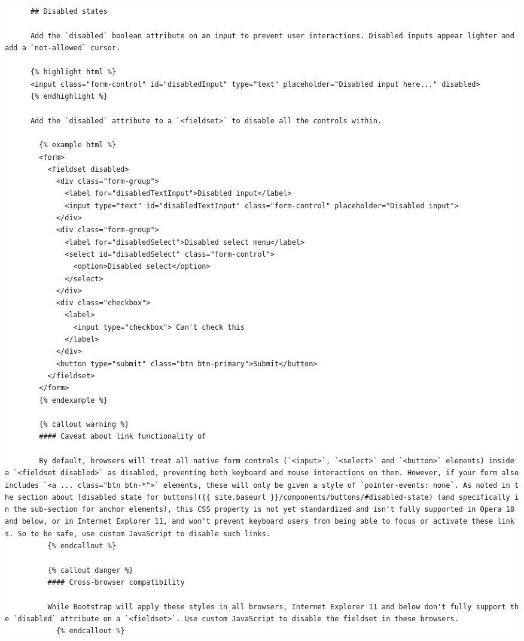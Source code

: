           ## Disabled states

          Add the `disabled` boolean attribute on an input to prevent user interactions. Disabled inputs appear lighter and add a `not-allowed` cursor.

          {% highlight html %}
          <input class="form-control" id="disabledInput" type="text" placeholder="Disabled input here..." disabled>
          {% endhighlight %}

          Add the `disabled` attribute to a `<fieldset>` to disable all the controls within.

            {% example html %}
            <form>
              <fieldset disabled>
                <div class="form-group">
                  <label for="disabledTextInput">Disabled input</label>
                  <input type="text" id="disabledTextInput" class="form-control" placeholder="Disabled input">
                </div>
                <div class="form-group">
                  <label for="disabledSelect">Disabled select menu</label>
                  <select id="disabledSelect" class="form-control">
                    <option>Disabled select</option>
                  </select>
                </div>
                <div class="checkbox">
                  <label>
                    <input type="checkbox"> Can't check this
                  </label>
                </div>
                <button type="submit" class="btn btn-primary">Submit</button>
              </fieldset>
            </form>
            {% endexample %}

            {% callout warning %}
            #### Caveat about link functionality of

            By default, browsers will treat all native form controls (`<input>`, `<select>` and `<button>` elements) inside a `<fieldset disabled>` as disabled, preventing both keyboard and mouse interactions on them. However, if your form also includes `<a ... class="btn btn-*">` elements, these will only be given a style of `pointer-events: none`. As noted in the section about [disabled state for buttons]({{ site.baseurl }}/components/buttons/#disabled-state) (and specifically in the sub-section for anchor elements), this CSS property is not yet standardized and isn't fully supported in Opera 18 and below, or in Internet Explorer 11, and won't prevent keyboard users from being able to focus or activate these links. So to be safe, use custom JavaScript to disable such links.
              {% endcallout %}

              {% callout danger %}
              #### Cross-browser compatibility

              While Bootstrap will apply these styles in all browsers, Internet Explorer 11 and below don't fully support the `disabled` attribute on a `<fieldset>`. Use custom JavaScript to disable the fieldset in these browsers.
                {% endcallout %}
